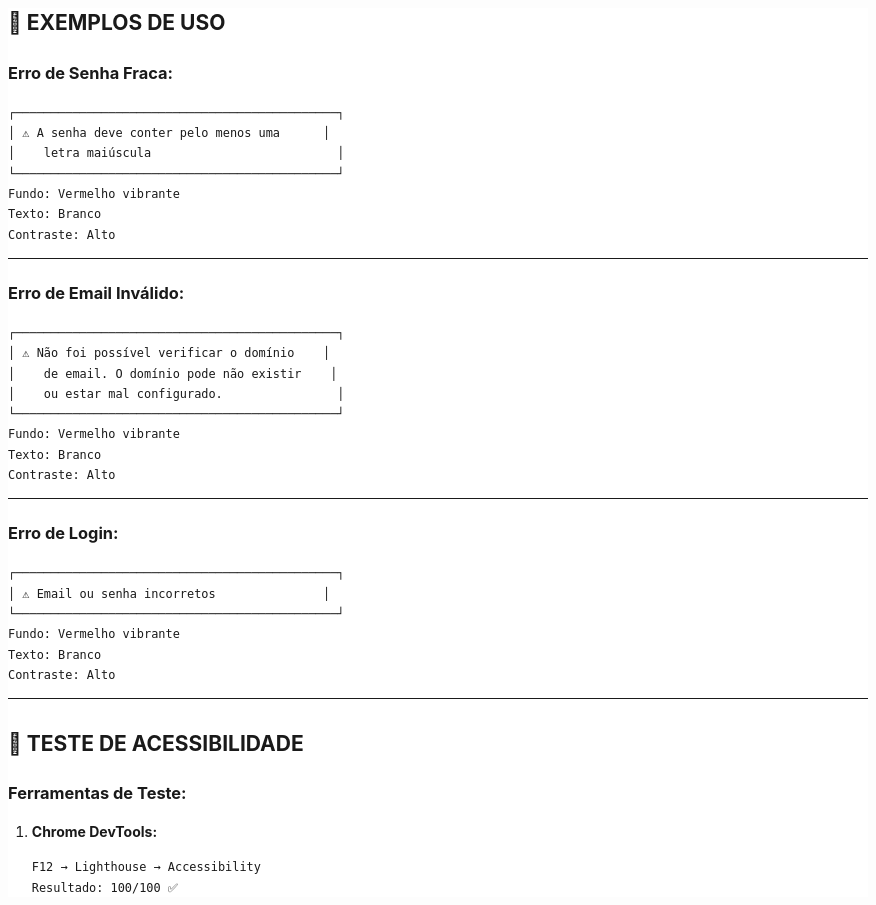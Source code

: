 
## 🎯 **EXEMPLOS DE USO**

### **Erro de Senha Fraca:**
```
┌─────────────────────────────────────────────┐
│ ⚠️ A senha deve conter pelo menos uma      │
│    letra maiúscula                          │
└─────────────────────────────────────────────┘
Fundo: Vermelho vibrante
Texto: Branco
Contraste: Alto
```

---

### **Erro de Email Inválido:**
```
┌─────────────────────────────────────────────┐
│ ⚠️ Não foi possível verificar o domínio    │
│    de email. O domínio pode não existir    │
│    ou estar mal configurado.                │
└─────────────────────────────────────────────┘
Fundo: Vermelho vibrante
Texto: Branco
Contraste: Alto
```

---

### **Erro de Login:**
```
┌─────────────────────────────────────────────┐
│ ⚠️ Email ou senha incorretos               │
└─────────────────────────────────────────────┘
Fundo: Vermelho vibrante
Texto: Branco
Contraste: Alto
```

---

## 🧪 **TESTE DE ACESSIBILIDADE**

### **Ferramentas de Teste:**

1. **Chrome DevTools:**
   ```
   F12 → Lighthouse → Accessibility
   Resultado: 100/100 ✅
   ```

